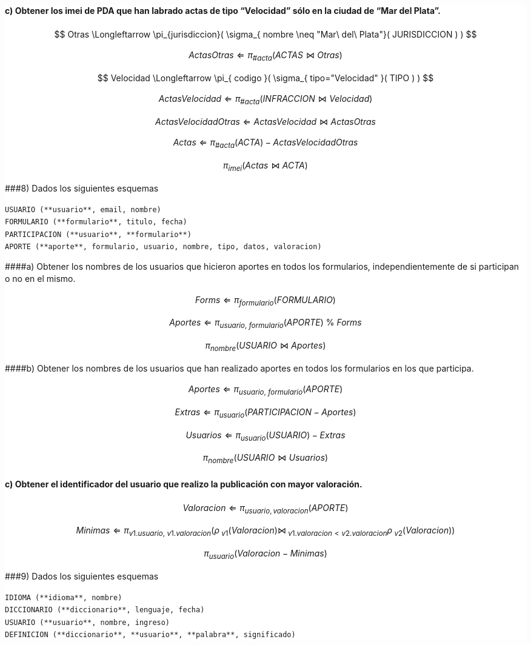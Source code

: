#### c) Obtener los imei de PDA que han labrado actas de tipo “Velocidad” sólo en la ciudad de “Mar del Plata”.

$$ Otras \Longleftarrow \pi_{jurisdiccion}( \sigma_{ nombre \neq "Mar\ del\ Plata"}( JURISDICCION ) ) $$

$$ ActasOtras \Longleftarrow \pi_{ \#acta }( ACTAS \bowtie Otras ) $$

$$ Velocidad \Longleftarrow \pi_{ codigo }( \sigma_{ tipo="Velocidad" }( TIPO  ) ) $$ 

$$ ActasVelocidad \Longleftarrow \pi_{ \#acta }( INFRACCION \bowtie Velocidad ) $$  

$$ ActasVelocidadOtras \Longleftarrow ActasVelocidad \bowtie ActasOtras $$

$$ Actas \Longleftarrow \pi_{ \#acta }( ACTA ) - ActasVelocidadOtras $$

$$ \pi_{ imei }( Actas \bowtie ACTA ) $$ 

###8) Dados los siguientes esquemas

```markdown
USUARIO (**usuario**, email, nombre)
FORMULARIO (**formulario**, titulo, fecha)
PARTICIPACION (**usuario**, **formulario**)
APORTE (**aporte**, formulario, usuario, nombre, tipo, datos, valoracion)
```

####a) Obtener los nombres de los usuarios que hicieron aportes en todos los formularios, independientemente de si participan o no en el mismo.

$$ Forms \Longleftarrow \pi_{ formulario }( FORMULARIO ) $$

$$ Aportes \Longleftarrow \pi_{usuario,\ formulario}( APORTE )\ \%\ Forms$$

$$ \pi_{ nombre }( USUARIO \bowtie Aportes ) $$

####b) Obtener los nombres de los usuarios que han realizado aportes en todos los formularios en los que participa.

$$ Aportes \Longleftarrow \pi_{usuario,\ formulario}( APORTE ) $$

$$ Extras \Longleftarrow \pi_{ usuario }( PARTICIPACION - Aportes ) $$

$$ Usuarios \Longleftarrow \pi_{ usuario }( USUARIO ) - Extras $$

$$ \pi_{ nombre }( USUARIO \bowtie Usuarios ) $$

#### c) Obtener el identificador del usuario que realizo la publicación con mayor valoración.

$$ Valoracion \Longleftarrow \pi_{ usuario, valoracion }( APORTE ) $$

$$ Minimas \Longleftarrow \pi_{ v1.usuario,\ v1.valoracion }( \rho_{\ v1 }( Valoracion ) \bowtie_{\ v1.valoracion < v2.valoracion } \rho_{\ v2 }( Valoracion ) ) $$

$$ \pi_{ usuario } ( Valoracion - Minimas ) $$

###9) Dados los siguientes esquemas

```markdown
IDIOMA (**idioma**, nombre)
DICCIONARIO (**diccionario**, lenguaje, fecha)
USUARIO (**usuario**, nombre, ingreso)
DEFINICION (**diccionario**, **usuario**, **palabra**, significado)
```

